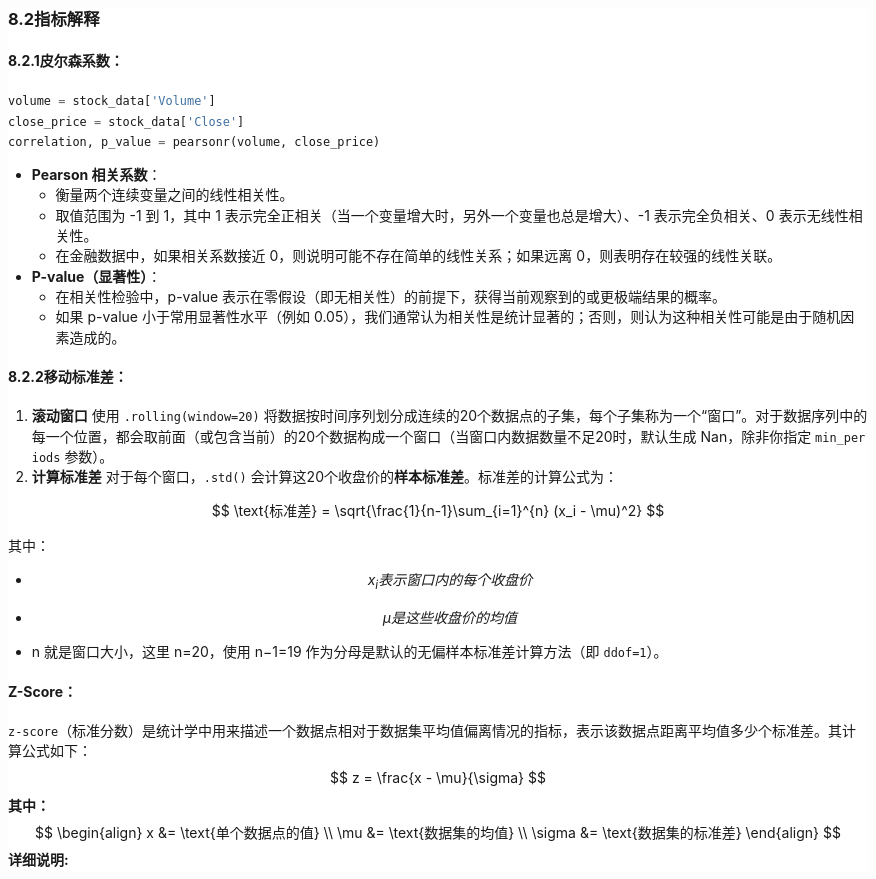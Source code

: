

### 8.2指标解释

#### 8.2.1皮尔森系数：

```python
volume = stock_data['Volume']
close_price = stock_data['Close']
correlation, p_value = pearsonr(volume, close_price)
```

- **Pearson 相关系数**：
  - 衡量两个连续变量之间的线性相关性。
  - 取值范围为 -1 到 1，其中 1 表示完全正相关（当一个变量增大时，另外一个变量也总是增大）、-1 表示完全负相关、0 表示无线性相关性。
  - 在金融数据中，如果相关系数接近 0，则说明可能不存在简单的线性关系；如果远离 0，则表明存在较强的线性关联。
- **P-value（显著性）**：
  - 在相关性检验中，p-value 表示在零假设（即无相关性）的前提下，获得当前观察到的或更极端结果的概率。
  - 如果 p-value 小于常用显著性水平（例如 0.05），我们通常认为相关性是统计显著的；否则，则认为这种相关性可能是由于随机因素造成的。

#### 8.2.2移动标准差：

1. **滚动窗口**   使用 `.rolling(window=20)` 将数据按时间序列划分成连续的20个数据点的子集，每个子集称为一个“窗口”。对于数据序列中的每一个位置，都会取前面（或包含当前）的20个数据构成一个窗口（当窗口内数据数量不足20时，默认生成 Nan，除非你指定 `min_periods` 参数）。
2. **计算标准差**   对于每个窗口，`.std()` 会计算这20个收盘价的**样本标准差**。标准差的计算公式为：

$$
\text{标准差} = \sqrt{\frac{1}{n-1}\sum_{i=1}^{n} (x_i - \mu)^2}
$$

其中：

- $$
  x_i 表示窗口内的每个收盘价
  $$

  

- $$
  \mu 是这些收盘价的均值
  $$

  

- n 就是窗口大小，这里 n=20，使用 n−1=19 作为分母是默认的无偏样本标准差计算方法（即 `ddof=1`）。



#### Z-Score：

`z-score`（标准分数）是统计学中用来描述一个数据点相对于数据集平均值偏离情况的指标，表示该数据点距离平均值多少个标准差。其计算公式如下：
$$
z = \frac{x - \mu}{\sigma}
$$
**其中：**
$$
\begin{align}
    x &= \text{单个数据点的值} \\
    \mu &= \text{数据集的均值} \\
    \sigma &= \text{数据集的标准差}
\end{align}
$$
**详细说明:**
